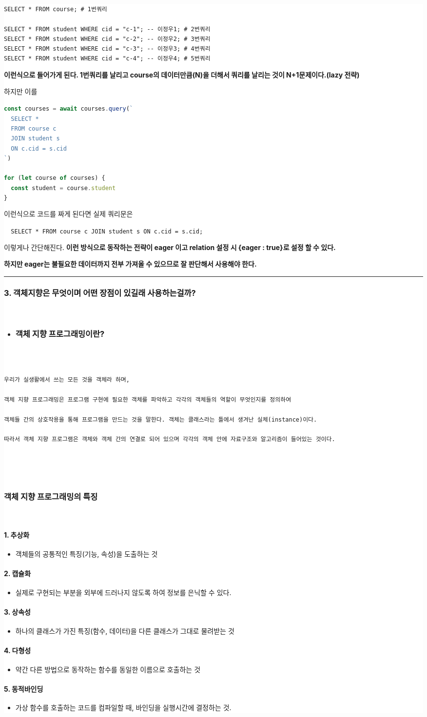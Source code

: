 ``` MySQL 
SELECT * FROM course; # 1번쿼리

SELECT * FROM student WHERE cid = "c-1"; -- 이정우1; # 2번쿼리
SELECT * FROM student WHERE cid = "c-2"; -- 이정우2; # 3번쿼리
SELECT * FROM student WHERE cid = "c-3"; -- 이정우3; # 4번쿼리
SELECT * FROM student WHERE cid = "c-4"; -- 이정우4; # 5번쿼리
```
**이런식으로 들어가게 된다. 1번쿼리를 날리고 course의 데이터만큼(N)을 더해서 쿼리를 날리는 것이 N+1문제이다.(lazy 전략)** <br>

하지만 이를
``` javascript
const courses = await courses.query(`
  SELECT * 
  FROM course c
  JOIN student s
  ON c.cid = s.cid
`)

for (let course of courses) {
  const student = course.student
}
```
이런식으로 코드를 짜게 된다면 실제 쿼리문은 <br>
``` MySQL
  SELECT * FROM course c JOIN student s ON c.cid = s.cid;
  ```
 
이렇게나 간단해진다. **이런 방식으로 동작하는 전략이 eager 이고 relation 설정 시 {eager : true}로 설정 할 수 있다.** <br>

**하지만 eager는 불필요한 데이터까지 전부 가져올 수 있으므로 잘 판단해서 사용해야 한다.** <br>


---------------------------------------------

### 3. 객체지향은 무엇이며 어떤 장점이 있길래 사용하는걸까?
<br>

+ ### 객체 지향 프로그래밍이란?

<br>

<pre>
<code>
우리가 실생활에서 쓰는 모든 것을 객체라 하며, <br>
객체 지향 프로그래밍은 프로그램 구현에 필요한 객체를 파악하고 각각의 객체들의 역할이 무엇인지를 정의하여 <br>
객체들 간의 상호작용을 통해 프로그램을 만드는 것을 말한다. 객체는 클래스라는 틀에서 생겨난 실체(instance)이다.<br>
따라서 객체 지향 프로그램은 객체와 객체 간의 연결로 되어 있으며 각각의 객체 안에 자료구조와 알고리즘이 들어있는 것이다.<br>
</pre>
</code>

### 객체 지향 프로그래밍의 특징

<br>

#### 1. 추상화
+ 객체들의 공통적인 특징(기능, 속성)을 도출하는 것
#### 2. 캡슐화
+ 실제로 구현되는 부분을 외부에 드러나지 않도록 하여 정보를 은닉할 수 있다.
#### 3. 상속성
+ 하나의 클래스가 가진 특징(함수, 데이터)을 다른 클래스가 그대로 물려받는 것
#### 4. 다형성
+ 약간 다른 방법으로 동작하는 함수를 동일한 이름으로 호출하는 것
#### 5. 동적바인딩
+ 가상 함수를 호출하는 코드를 컴파일할 때, 바인딩을 실행시간에 결정하는 것.
